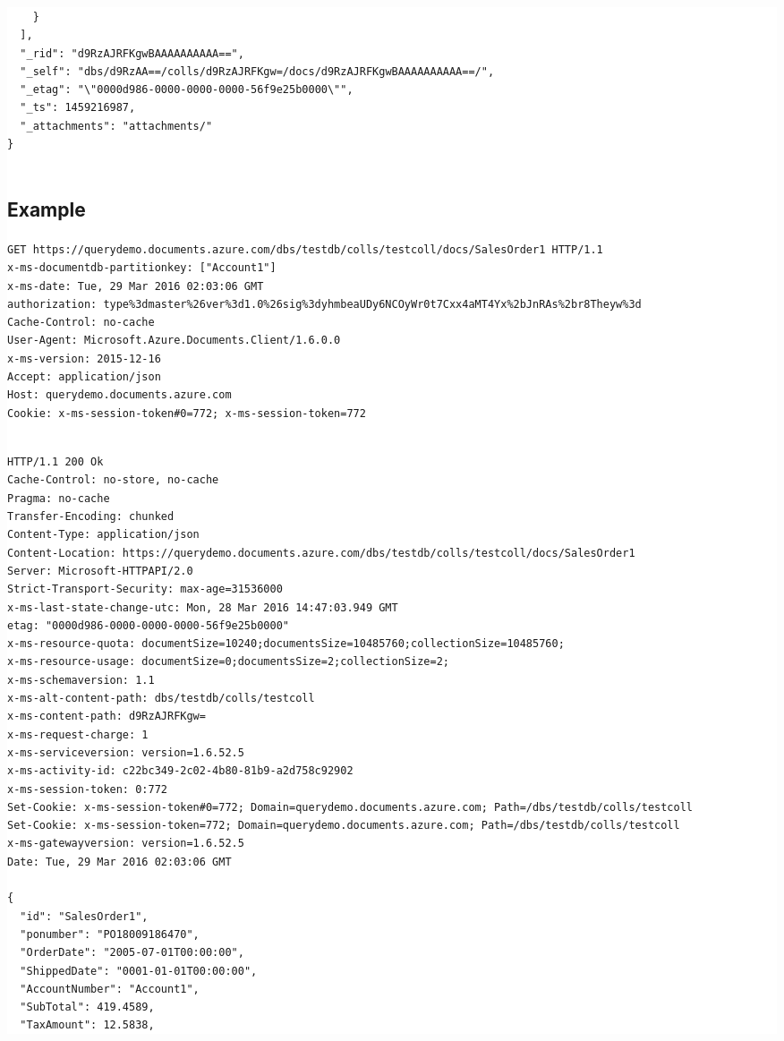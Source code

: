 ```  
    }  
  ],  
  "_rid": "d9RzAJRFKgwBAAAAAAAAAA==",  
  "_self": "dbs/d9RzAA==/colls/d9RzAJRFKgw=/docs/d9RzAJRFKgwBAAAAAAAAAA==/",  
  "_etag": "\"0000d986-0000-0000-0000-56f9e25b0000\"",  
  "_ts": 1459216987,  
  "_attachments": "attachments/"  
}  
  
```  
  
## Example  
  
```  
GET https://querydemo.documents.azure.com/dbs/testdb/colls/testcoll/docs/SalesOrder1 HTTP/1.1  
x-ms-documentdb-partitionkey: ["Account1"]  
x-ms-date: Tue, 29 Mar 2016 02:03:06 GMT  
authorization: type%3dmaster%26ver%3d1.0%26sig%3dyhmbeaUDy6NCOyWr0t7Cxx4aMT4Yx%2bJnRAs%2br8Theyw%3d  
Cache-Control: no-cache  
User-Agent: Microsoft.Azure.Documents.Client/1.6.0.0  
x-ms-version: 2015-12-16  
Accept: application/json  
Host: querydemo.documents.azure.com  
Cookie: x-ms-session-token#0=772; x-ms-session-token=772  
  
```  
  
```  
HTTP/1.1 200 Ok  
Cache-Control: no-store, no-cache  
Pragma: no-cache  
Transfer-Encoding: chunked  
Content-Type: application/json  
Content-Location: https://querydemo.documents.azure.com/dbs/testdb/colls/testcoll/docs/SalesOrder1  
Server: Microsoft-HTTPAPI/2.0  
Strict-Transport-Security: max-age=31536000  
x-ms-last-state-change-utc: Mon, 28 Mar 2016 14:47:03.949 GMT  
etag: "0000d986-0000-0000-0000-56f9e25b0000"  
x-ms-resource-quota: documentSize=10240;documentsSize=10485760;collectionSize=10485760;  
x-ms-resource-usage: documentSize=0;documentsSize=2;collectionSize=2;  
x-ms-schemaversion: 1.1  
x-ms-alt-content-path: dbs/testdb/colls/testcoll  
x-ms-content-path: d9RzAJRFKgw=  
x-ms-request-charge: 1  
x-ms-serviceversion: version=1.6.52.5  
x-ms-activity-id: c22bc349-2c02-4b80-81b9-a2d758c92902  
x-ms-session-token: 0:772  
Set-Cookie: x-ms-session-token#0=772; Domain=querydemo.documents.azure.com; Path=/dbs/testdb/colls/testcoll  
Set-Cookie: x-ms-session-token=772; Domain=querydemo.documents.azure.com; Path=/dbs/testdb/colls/testcoll  
x-ms-gatewayversion: version=1.6.52.5  
Date: Tue, 29 Mar 2016 02:03:06 GMT  
  
{  
  "id": "SalesOrder1",  
  "ponumber": "PO18009186470",  
  "OrderDate": "2005-07-01T00:00:00",  
  "ShippedDate": "0001-01-01T00:00:00",  
  "AccountNumber": "Account1",  
  "SubTotal": 419.4589,  
  "TaxAmount": 12.5838,  
```